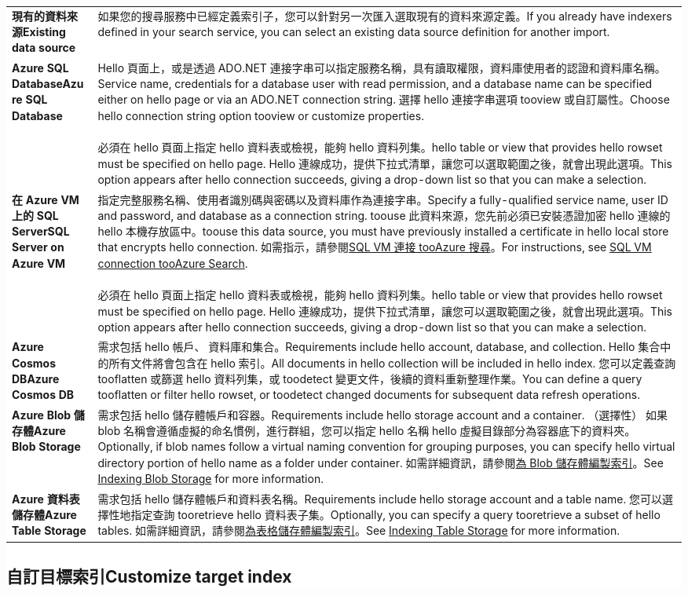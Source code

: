 |  |  |
| --- | --- |
| <span data-ttu-id="1de20-130">**現有的資料來源**</span><span class="sxs-lookup"><span data-stu-id="1de20-130">**Existing data source**</span></span> |<span data-ttu-id="1de20-131">如果您的搜尋服務中已經定義索引子，您可以針對另一次匯入選取現有的資料來源定義。</span><span class="sxs-lookup"><span data-stu-id="1de20-131">If you already have indexers defined in your search service, you can select an existing data source definition for another import.</span></span> |
| <span data-ttu-id="1de20-132">**Azure SQL Database**</span><span class="sxs-lookup"><span data-stu-id="1de20-132">**Azure SQL Database**</span></span> |<span data-ttu-id="1de20-133">Hello 頁面上，或是透過 ADO.NET 連接字串可以指定服務名稱，具有讀取權限，資料庫使用者的認證和資料庫名稱。</span><span class="sxs-lookup"><span data-stu-id="1de20-133">Service name, credentials for a database user with read permission, and a database name can be specified either on hello page or via an ADO.NET connection string.</span></span> <span data-ttu-id="1de20-134">選擇 hello 連接字串選項 tooview 或自訂屬性。</span><span class="sxs-lookup"><span data-stu-id="1de20-134">Choose hello connection string option tooview or customize properties.</span></span> <br/><br/><span data-ttu-id="1de20-135">必須在 hello 頁面上指定 hello 資料表或檢視，能夠 hello 資料列集。</span><span class="sxs-lookup"><span data-stu-id="1de20-135">hello table or view that provides hello rowset must be specified on hello page.</span></span> <span data-ttu-id="1de20-136">Hello 連線成功，提供下拉式清單，讓您可以選取範圍之後，就會出現此選項。</span><span class="sxs-lookup"><span data-stu-id="1de20-136">This option appears after hello connection succeeds, giving a drop-down list so that you can make a selection.</span></span> |
| <span data-ttu-id="1de20-137">**在 Azure VM 上的 SQL Server**</span><span class="sxs-lookup"><span data-stu-id="1de20-137">**SQL Server on Azure VM**</span></span> |<span data-ttu-id="1de20-138">指定完整服務名稱、使用者識別碼與密碼以及資料庫作為連接字串。</span><span class="sxs-lookup"><span data-stu-id="1de20-138">Specify a fully-qualified service name, user ID and password, and database as a connection string.</span></span> <span data-ttu-id="1de20-139">toouse 此資料來源，您先前必須已安裝憑證加密 hello 連線的 hello 本機存放區中。</span><span class="sxs-lookup"><span data-stu-id="1de20-139">toouse this data source, you must have previously installed a certificate in hello local store that encrypts hello connection.</span></span> <span data-ttu-id="1de20-140">如需指示，請參閱[SQL VM 連接 tooAzure 搜尋](search-howto-connecting-azure-sql-iaas-to-azure-search-using-indexers.md)。</span><span class="sxs-lookup"><span data-stu-id="1de20-140">For instructions, see [SQL VM connection tooAzure Search](search-howto-connecting-azure-sql-iaas-to-azure-search-using-indexers.md).</span></span> <br/><br/><span data-ttu-id="1de20-141">必須在 hello 頁面上指定 hello 資料表或檢視，能夠 hello 資料列集。</span><span class="sxs-lookup"><span data-stu-id="1de20-141">hello table or view that provides hello rowset must be specified on hello page.</span></span> <span data-ttu-id="1de20-142">Hello 連線成功，提供下拉式清單，讓您可以選取範圍之後，就會出現此選項。</span><span class="sxs-lookup"><span data-stu-id="1de20-142">This option appears after hello connection succeeds, giving a drop-down list so that you can make a selection.</span></span> |
| <span data-ttu-id="1de20-143">**Azure Cosmos DB**</span><span class="sxs-lookup"><span data-stu-id="1de20-143">**Azure Cosmos DB**</span></span> |<span data-ttu-id="1de20-144">需求包括 hello 帳戶、 資料庫和集合。</span><span class="sxs-lookup"><span data-stu-id="1de20-144">Requirements include hello account, database, and collection.</span></span> <span data-ttu-id="1de20-145">Hello 集合中的所有文件將會包含在 hello 索引。</span><span class="sxs-lookup"><span data-stu-id="1de20-145">All documents in hello collection will be included in hello index.</span></span> <span data-ttu-id="1de20-146">您可以定義查詢 tooflatten 或篩選 hello 資料列集，或 toodetect 變更文件，後續的資料重新整理作業。</span><span class="sxs-lookup"><span data-stu-id="1de20-146">You can define a query tooflatten or filter hello rowset, or toodetect changed documents for subsequent data refresh operations.</span></span> |
| <span data-ttu-id="1de20-147">**Azure Blob 儲存體**</span><span class="sxs-lookup"><span data-stu-id="1de20-147">**Azure Blob Storage**</span></span> |<span data-ttu-id="1de20-148">需求包括 hello 儲存體帳戶和容器。</span><span class="sxs-lookup"><span data-stu-id="1de20-148">Requirements include hello storage account and a container.</span></span> <span data-ttu-id="1de20-149">（選擇性） 如果 blob 名稱會遵循虛擬的命名慣例，進行群組，您可以指定 hello 名稱 hello 虛擬目錄部分為容器底下的資料夾。</span><span class="sxs-lookup"><span data-stu-id="1de20-149">Optionally, if blob names follow a virtual naming convention for grouping purposes, you can specify hello virtual directory portion of hello name as a folder under container.</span></span> <span data-ttu-id="1de20-150">如需詳細資訊，請參閱[為 Blob 儲存體編製索引](search-howto-indexing-azure-blob-storage.md)。</span><span class="sxs-lookup"><span data-stu-id="1de20-150">See [Indexing Blob Storage](search-howto-indexing-azure-blob-storage.md) for more information.</span></span> |
| <span data-ttu-id="1de20-151">**Azure 資料表儲存體**</span><span class="sxs-lookup"><span data-stu-id="1de20-151">**Azure Table Storage**</span></span> |<span data-ttu-id="1de20-152">需求包括 hello 儲存體帳戶和資料表名稱。</span><span class="sxs-lookup"><span data-stu-id="1de20-152">Requirements include hello storage account and a table name.</span></span> <span data-ttu-id="1de20-153">您可以選擇性地指定查詢 tooretrieve hello 資料表子集。</span><span class="sxs-lookup"><span data-stu-id="1de20-153">Optionally, you can specify a query tooretrieve a subset of hello tables.</span></span> <span data-ttu-id="1de20-154">如需詳細資訊，請參閱[為表格儲存體編製索引](search-howto-indexing-azure-tables.md)。</span><span class="sxs-lookup"><span data-stu-id="1de20-154">See [Indexing Table Storage](search-howto-indexing-azure-tables.md) for more information.</span></span> |

## <a name="customize-target-index"></a><span data-ttu-id="1de20-155">自訂目標索引</span><span class="sxs-lookup"><span data-stu-id="1de20-155">Customize target index</span></span>